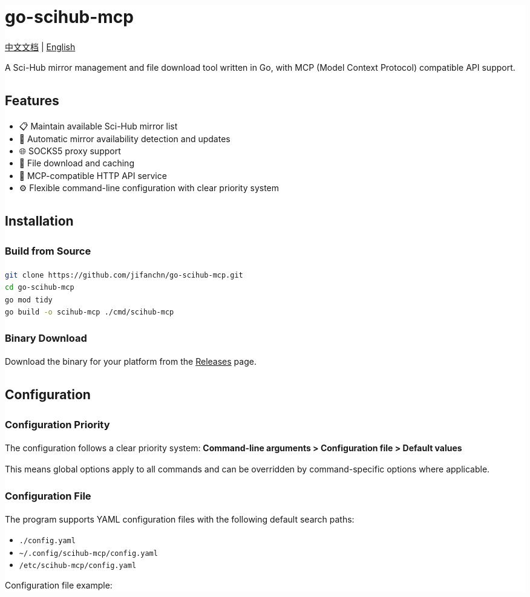 # go-scihub-mcp

[中文文档](README_cn.md) | [English](README.md)

A Sci-Hub mirror management and file download tool written in Go, with MCP (Model Context Protocol) compatible API support.

## Features

- 📋 Maintain available Sci-Hub mirror list
- 🔄 Automatic mirror availability detection and updates
- 🌐 SOCKS5 proxy support
- 📁 File download and caching
- 🔗 MCP-compatible HTTP API service
- ⚙️ Flexible command-line configuration with clear priority system

## Installation

### Build from Source

```bash
git clone https://github.com/jifanchn/go-scihub-mcp.git
cd go-scihub-mcp
go mod tidy
go build -o scihub-mcp ./cmd/scihub-mcp
```

### Binary Download

Download the binary for your platform from the [Releases](https://github.com/jifanchn/go-scihub-mcp/releases) page.

## Configuration

### Configuration Priority

The configuration follows a clear priority system:
**Command-line arguments > Configuration file > Default values**

This means global options apply to all commands and can be overridden by command-specific options where applicable.

### Configuration File

The program supports YAML configuration files with the following default search paths:
- `./config.yaml`
- `~/.config/scihub-mcp/config.yaml`
- `/etc/scihub-mcp/config.yaml`

Configuration file example:
